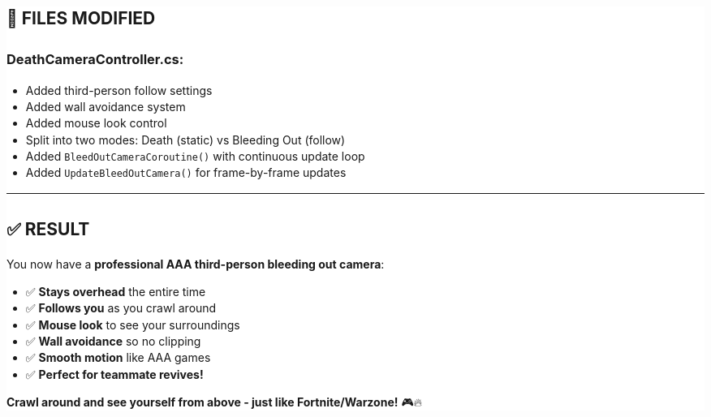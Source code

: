 ## 🔧 FILES MODIFIED

### **DeathCameraController.cs:**
- Added third-person follow settings
- Added wall avoidance system
- Added mouse look control
- Split into two modes: Death (static) vs Bleeding Out (follow)
- Added `BleedOutCameraCoroutine()` with continuous update loop
- Added `UpdateBleedOutCamera()` for frame-by-frame updates

---

## ✅ RESULT

You now have a **professional AAA third-person bleeding out camera**:
- ✅ **Stays overhead** the entire time
- ✅ **Follows you** as you crawl around
- ✅ **Mouse look** to see your surroundings
- ✅ **Wall avoidance** so no clipping
- ✅ **Smooth motion** like AAA games
- ✅ **Perfect for teammate revives!**

**Crawl around and see yourself from above - just like Fortnite/Warzone!** 🎮🔥
